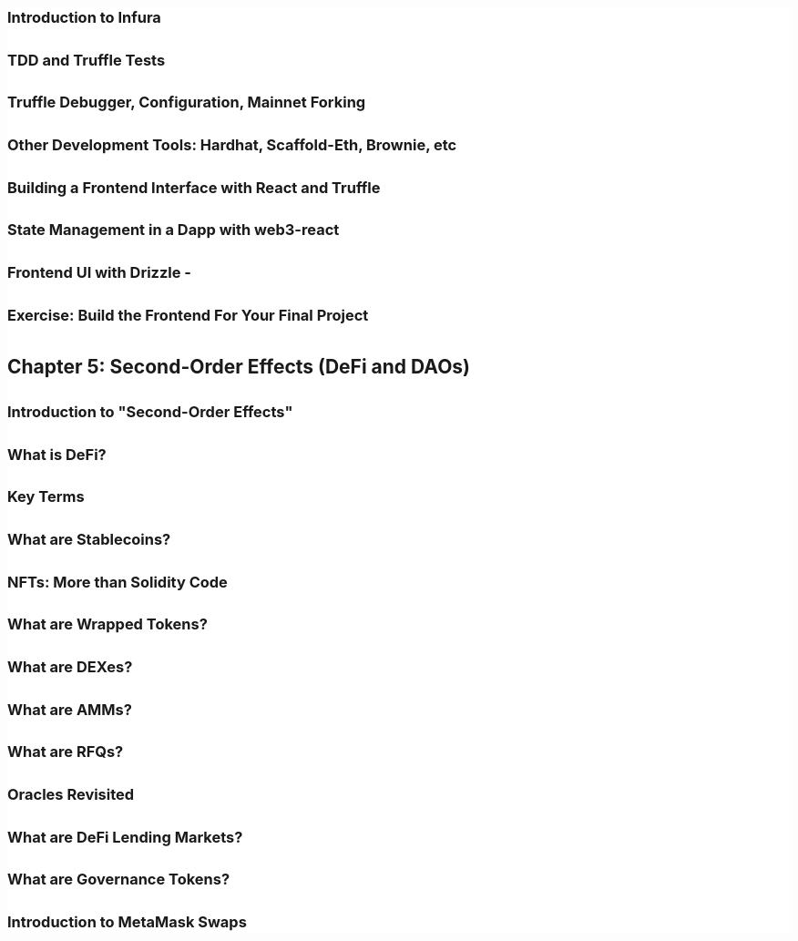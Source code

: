### Introduction to Infura

### TDD and Truffle Tests

### Truffle Debugger, Configuration, Mainnet Forking

### Other Development Tools: Hardhat, Scaffold-Eth, Brownie, etc

### Building a Frontend Interface with React and Truffle

### State Management in a Dapp with web3-react

### Frontend UI with Drizzle -

### Exercise: Build the Frontend For Your Final Project

## Chapter 5: Second-Order Effects (DeFi and DAOs)

### Introduction to "Second-Order Effects"

### What is DeFi?

### Key Terms

### What are Stablecoins?

### NFTs: More than Solidity Code

### What are Wrapped Tokens?

### What are DEXes?

### What are AMMs?

### What are RFQs?

### Oracles Revisited

### What are DeFi Lending Markets?

### What are Governance Tokens?

### Introduction to MetaMask Swaps
